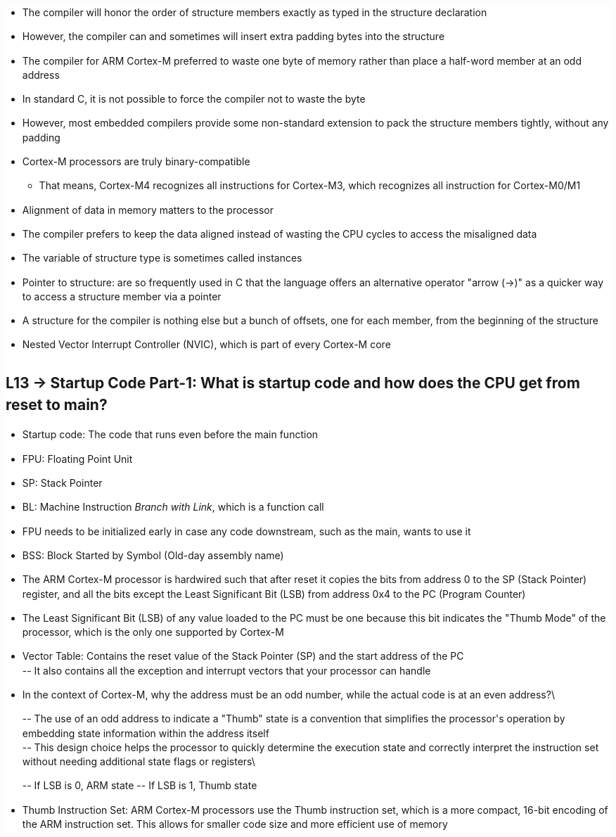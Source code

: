- The compiler will honor the order of structure members exactly as typed in the structure declaration
- However, the compiler can and sometimes will insert extra padding bytes into the structure
- The compiler for ARM Cortex-M preferred to waste one byte of memory rather than place a half-word member at an odd address
- In standard C, it is not possible to force the compiler not to waste the byte
- However, most embedded compilers provide some non-standard extension to pack the structure members tightly, without any padding
- Cortex-M processors are truly binary-compatible
  - That means, Cortex-M4 recognizes all instructions for Cortex-M3, which recognizes all instruction for Cortex-M0/M1

-  Alignment of data in memory matters to the processor
-  The compiler prefers to keep the data aligned instead of wasting the CPU cycles to access the misaligned data
-  The variable of structure type is sometimes called instances

-  Pointer to structure: are so frequently used in C that the language offers an alternative operator "arrow (->)" as a quicker way to access a structure member via a pointer
-  A structure for the compiler is nothing else but a bunch of offsets, one for each member, from the beginning of the structure
-  Nested Vector Interrupt Controller (NVIC), which is part of every Cortex-M core

## L13 -> Startup Code Part-1: What is startup code and how does the CPU get from reset to main?

- Startup code: The code that runs even before the main function
- FPU: Floating Point Unit
- SP: Stack Pointer
- BL: Machine Instruction *Branch with Link*, which is a function call
- FPU needs to be initialized early in case any code downstream, such as the main, wants to use it
- BSS: Block Started by Symbol (Old-day assembly name)
- The ARM Cortex-M processor is hardwired such that after reset it copies the bits from address 0 to the SP (Stack Pointer) register, and all the bits except the Least Significant Bit (LSB) from address 0x4 to the PC (Program Counter)
- The Least Significant Bit (LSB) of any value loaded to the PC must be one because this bit indicates the "Thumb Mode" of the processor, which is the only one supported by Cortex-M

- Vector Table: Contains the reset value of the Stack Pointer (SP) and the start address of the PC\
  -- It also contains all the exception and interrupt vectors that your processor can handle

- In the context of Cortex-M, why the address must be an odd number, while the actual code is at an even address?\

  -- The use of an odd address to indicate a "Thumb" state is a convention that simplifies the processor's operation by embedding state information within the address itself\
  -- This design choice helps the processor to quickly determine the execution state and correctly interpret the instruction set without needing additional state flags or registers\

  -- If LSB is 0, ARM state
  -- If LSB is 1, Thumb state

- Thumb Instruction Set: ARM Cortex-M processors use the Thumb instruction set, which is a more compact, 16-bit encoding of the ARM instruction set. This allows for smaller code size and more efficient use of memory
